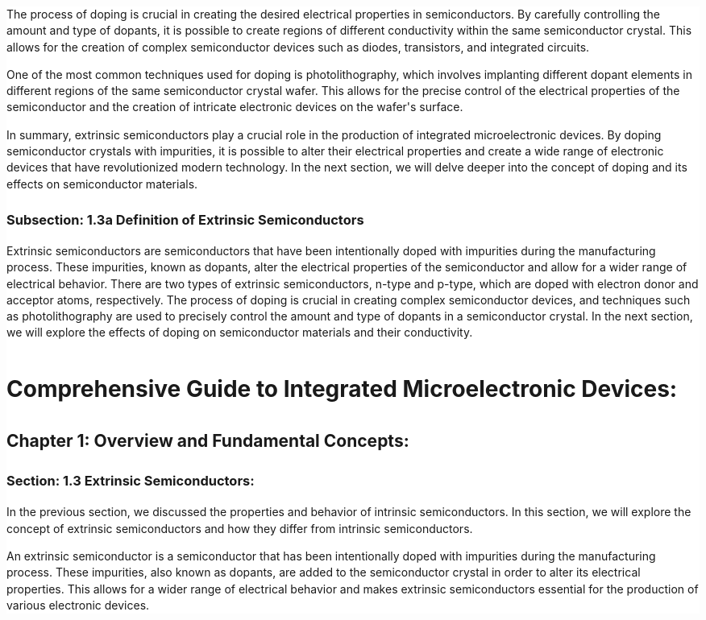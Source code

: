
The process of doping is crucial in creating the desired electrical properties in semiconductors. By carefully controlling the amount and type of dopants, it is possible to create regions of different conductivity within the same semiconductor crystal. This allows for the creation of complex semiconductor devices such as diodes, transistors, and integrated circuits.



One of the most common techniques used for doping is photolithography, which involves implanting different dopant elements in different regions of the same semiconductor crystal wafer. This allows for the precise control of the electrical properties of the semiconductor and the creation of intricate electronic devices on the wafer's surface.



In summary, extrinsic semiconductors play a crucial role in the production of integrated microelectronic devices. By doping semiconductor crystals with impurities, it is possible to alter their electrical properties and create a wide range of electronic devices that have revolutionized modern technology. In the next section, we will delve deeper into the concept of doping and its effects on semiconductor materials. 



### Subsection: 1.3a Definition of Extrinsic Semiconductors



Extrinsic semiconductors are semiconductors that have been intentionally doped with impurities during the manufacturing process. These impurities, known as dopants, alter the electrical properties of the semiconductor and allow for a wider range of electrical behavior. There are two types of extrinsic semiconductors, n-type and p-type, which are doped with electron donor and acceptor atoms, respectively. The process of doping is crucial in creating complex semiconductor devices, and techniques such as photolithography are used to precisely control the amount and type of dopants in a semiconductor crystal. In the next section, we will explore the effects of doping on semiconductor materials and their conductivity.





# Comprehensive Guide to Integrated Microelectronic Devices:



## Chapter 1: Overview and Fundamental Concepts:



### Section: 1.3 Extrinsic Semiconductors:



In the previous section, we discussed the properties and behavior of intrinsic semiconductors. In this section, we will explore the concept of extrinsic semiconductors and how they differ from intrinsic semiconductors.



An extrinsic semiconductor is a semiconductor that has been intentionally doped with impurities during the manufacturing process. These impurities, also known as dopants, are added to the semiconductor crystal in order to alter its electrical properties. This allows for a wider range of electrical behavior and makes extrinsic semiconductors essential for the production of various electronic devices.
